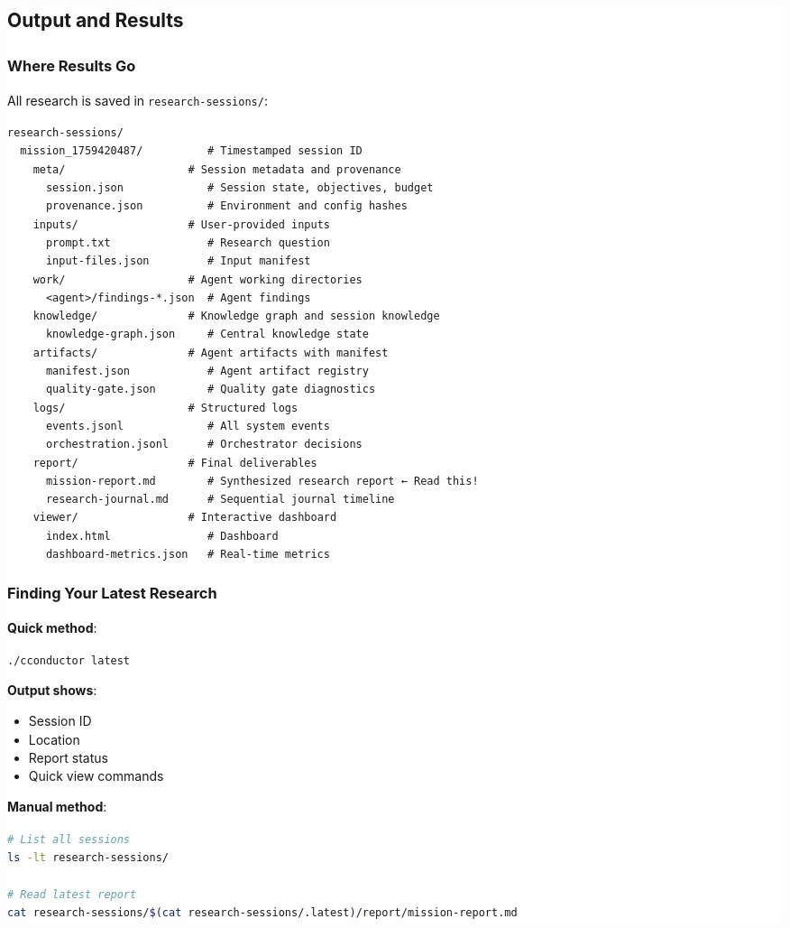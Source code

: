 ## Output and Results

### Where Results Go

All research is saved in `research-sessions/`:

```
research-sessions/
  mission_1759420487/          # Timestamped session ID
    meta/                   # Session metadata and provenance
      session.json             # Session state, objectives, budget
      provenance.json          # Environment and config hashes
    inputs/                 # User-provided inputs
      prompt.txt               # Research question
      input-files.json         # Input manifest
    work/                   # Agent working directories
      <agent>/findings-*.json  # Agent findings
    knowledge/              # Knowledge graph and session knowledge
      knowledge-graph.json     # Central knowledge state
    artifacts/              # Agent artifacts with manifest
      manifest.json            # Agent artifact registry
      quality-gate.json        # Quality gate diagnostics
    logs/                   # Structured logs
      events.jsonl             # All system events
      orchestration.jsonl      # Orchestrator decisions
    report/                 # Final deliverables
      mission-report.md        # Synthesized research report ← Read this!
      research-journal.md      # Sequential journal timeline
    viewer/                 # Interactive dashboard
      index.html               # Dashboard
      dashboard-metrics.json   # Real-time metrics
```

### Finding Your Latest Research

**Quick method**:

```bash
./cconductor latest
```

**Output shows**:

- Session ID
- Location
- Report status
- Quick view commands

**Manual method**:

```bash
# List all sessions
ls -lt research-sessions/

# Read latest report
cat research-sessions/$(cat research-sessions/.latest)/report/mission-report.md
```
